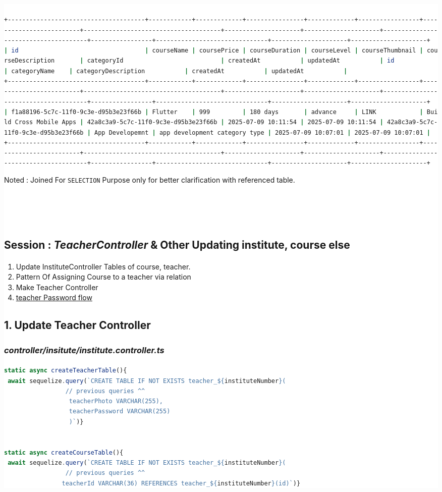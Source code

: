 ```bash

+--------------------------------------+------------+-------------+----------------+-------------+-----------------+-------------------------+--------------------------------------+---------------------+---------------------+--------------------------------------+-----------------+-------------------------------+---------------------+---------------------+
| id                                   | courseName | coursePrice | courseDuration | courseLevel | courseThumbnail | courseDescription       | categoryId                           | createdAt           | updatedAt           | id                                   | categoryName    | categoryDescription           | createdAt           | updatedAt           |
+--------------------------------------+------------+-------------+----------------+-------------+-----------------+-------------------------+--------------------------------------+---------------------+---------------------+--------------------------------------+-----------------+-------------------------------+---------------------+---------------------+
| f1a88196-5c7c-11f0-9c3e-d95b3e23f66b | Flutter    | 999         | 180 days       | advance     | LINK            | Build Cross Mobile Apps | 42a8c3a9-5c7c-11f0-9c3e-d95b3e23f66b | 2025-07-09 10:11:54 | 2025-07-09 10:11:54 | 42a8c3a9-5c7c-11f0-9c3e-d95b3e23f66b | App Developemnt | app development category type | 2025-07-09 10:07:01 | 2025-07-09 10:07:01 |
+--------------------------------------+------------+-------------+----------------+-------------+-----------------+-------------------------+--------------------------------------+---------------------+---------------------+--------------------------------------+-----------------+-------------------------------+---------------------+---------------------+

```

Noted : Joined For `SELECTION` Purpose only for better clarification with referenced table.

<br>
<br>
<br>

## Session : _TeacherController_ & Other Updating institute, course else

1. Update InstituteController Tables of course, teacher.
2. Pattern Of Assigning Course to a teacher via relation
3. Make Teacher Controller
4. [teacher Password flow](#session--teacher-password--email-sent-elses)
   <br>

## 1. Update Teacher Controller

### _controller/insitute/institute.controller.ts_

```ts
static async createTeacherTable(){
 await sequelize.query(`CREATE TABLE IF NOT EXISTS teacher_${instituteNumber}(
                 // previous queries ^^
                  teacherPhoto VARCHAR(255),
                  teacherPassword VARCHAR(255)
                  )`)}


static async createCourseTable(){
 await sequelize.query(`CREATE TABLE IF NOT EXISTS teacher_${instituteNumber}(
                 // previous queries ^^
                teacherId VARCHAR(36) REFERENCES teacher_${instituteNumber}(id)`)}
```
